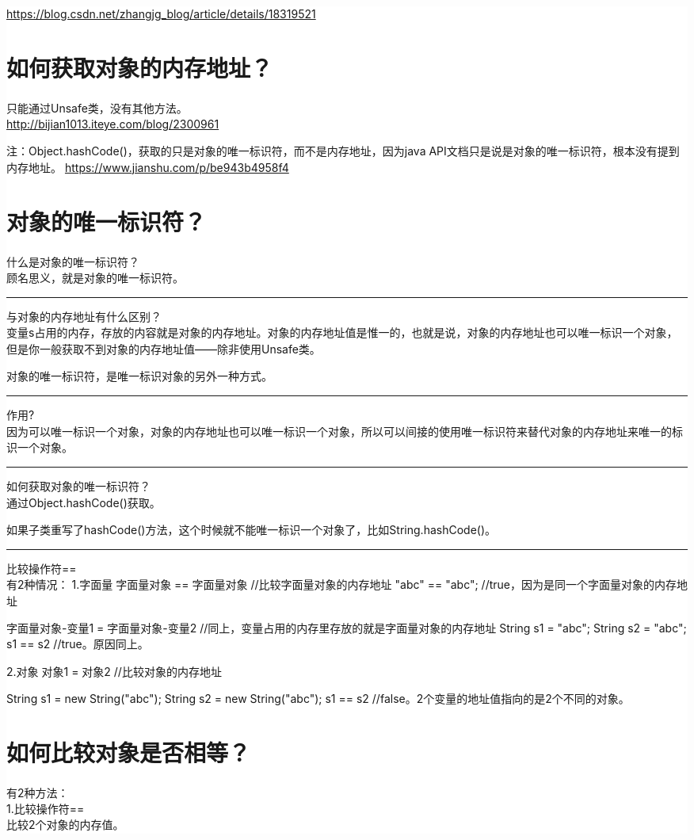
https://blog.csdn.net/zhangjg_blog/article/details/18319521


# 如何获取对象的内存地址？
只能通过Unsafe类，没有其他方法。  
http://bijian1013.iteye.com/blog/2300961

注：Object.hashCode()，获取的只是对象的唯一标识符，而不是内存地址，因为java API文档只是说是对象的唯一标识符，根本没有提到内存地址。
https://www.jianshu.com/p/be943b4958f4



# 对象的唯一标识符？
什么是对象的唯一标识符？  
顾名思义，就是对象的唯一标识符。

---
与对象的内存地址有什么区别？  
变量s占用的内存，存放的内容就是对象的内存地址。对象的内存地址值是惟一的，也就是说，对象的内存地址也可以唯一标识一个对象，但是你一般获取不到对象的内存地址值——除非使用Unsafe类。

对象的唯一标识符，是唯一标识对象的另外一种方式。

---
作用?  
因为可以唯一标识一个对象，对象的内存地址也可以唯一标识一个对象，所以可以间接的使用唯一标识符来替代对象的内存地址来唯一的标识一个对象。

---
如何获取对象的唯一标识符？  
通过Object.hashCode()获取。

如果子类重写了hashCode()方法，这个时候就不能唯一标识一个对象了，比如String.hashCode()。

---
比较操作符==  
有2种情况：
1.字面量
字面量对象 == 字面量对象 //比较字面量对象的内存地址
"abc" == "abc"; //true，因为是同一个字面量对象的内存地址

字面量对象-变量1 = 字面量对象-变量2 //同上，变量占用的内存里存放的就是字面量对象的内存地址
String s1 = "abc";
String s2 = "abc";
s1 == s2 //true。原因同上。

2.对象
对象1 = 对象2 //比较对象的内存地址

String s1 = new String("abc");
String s2 = new String("abc");
s1 == s2 //false。2个变量的地址值指向的是2个不同的对象。

# 如何比较对象是否相等？
有2种方法：  
1.比较操作符==  
比较2个对象的内存值。
